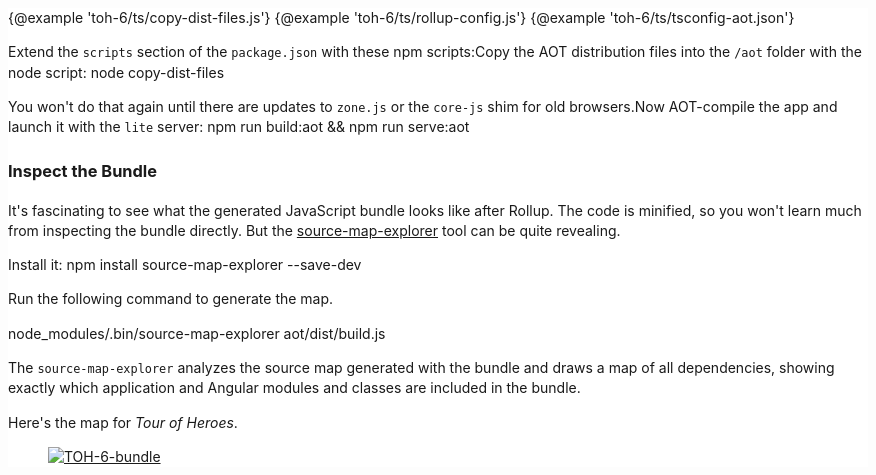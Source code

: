 
  <md-tab label="copy-dist-files.js">
    {@example 'toh-6/ts/copy-dist-files.js'}
  </md-tab>


  <md-tab label="rollup-config.js">
    {@example 'toh-6/ts/rollup-config.js'}
  </md-tab>


  <md-tab label="tsconfig-aot.json">
    {@example 'toh-6/ts/tsconfig-aot.json'}
  </md-tab>


</md-tab-group>

Extend the `scripts` section of the `package.json` with these npm scripts:Copy the AOT distribution files into the `/aot` folder with the node script:
<code-example language="none" class="code-shell">
  node copy-dist-files
</code-example>


You won't do that again until there are updates to `zone.js` or the `core-js` shim for old browsers.Now AOT-compile the app and launch it with the `lite` server:
<code-example language="none" class="code-shell">
  npm run build:aot && npm run serve:aot  
    
</code-example>

### Inspect the Bundle

It's fascinating to see what the generated JavaScript bundle looks like after Rollup.
The code is minified, so you won't learn much from inspecting the bundle directly.
But the <a href="https://github.com/danvk/source-map-explorer/blob/master/README.md" target="_blank">source-map-explorer</a>
tool can be quite revealing.

Install it:
<code-example language="none" class="code-shell">
  npm install source-map-explorer --save-dev
</code-example>

Run the following command to generate the map.

<code-example language="none" class="code-shell">
  node_modules/.bin/source-map-explorer aot/dist/build.js  
    
</code-example>

The `source-map-explorer` analyzes the source map generated with the bundle and draws a map of all dependencies,
showing exactly which application and Angular modules and classes are included in the bundle.

Here's the map for _Tour of Heroes_.
<a href="/resources/images/cookbooks/aot-compiler/toh6-bundle.png" target="_blank" title="View larger image">
<figure class='image-display'>
  <img src="/resources/images/cookbooks/aot-compiler/toh6-bundle.png" alt="TOH-6-bundle">  </img>
</figure>

</a>